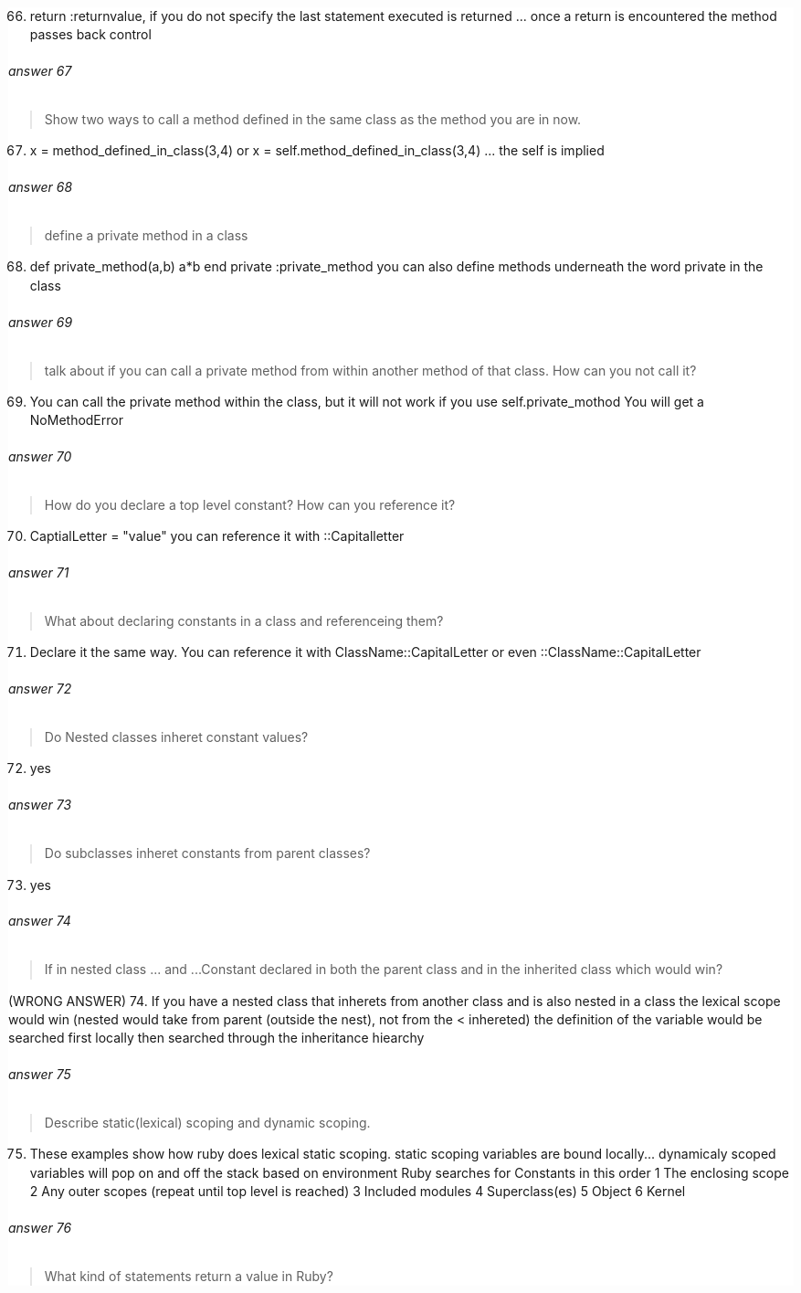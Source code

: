 66. return :returnvalue, if you do not specify the last statement executed is returned ... once a return is encountered the method passes back control
###### answer 67
>Show two ways to call a method defined in the same class as the method you are in now. 

67. x = method_defined_in_class(3,4) or x = self.method_defined_in_class(3,4) ... the self is implied
###### answer 68
>define a private method in a class

68. def private_method(a,b)
a*b
end
private :private_method
you can also define methods underneath the word private in the class
###### answer 69
>talk about if you can call a private method from within another method of that class. How can you not call it?

69. You can call the private method within the class, but it will not work if you use self.private_mothod
You will get a NoMethodError
###### answer 70
>How do you declare a top level constant? How can you reference it?

70. CaptialLetter = "value" you can reference it with ::Capitalletter
###### answer 71
>What about declaring constants in a class and referenceing them? 

71. Declare it the same way. You can reference it with ClassName::CapitalLetter or even ::ClassName::CapitalLetter
###### answer 72
>Do Nested classes inheret constant values?

72. yes
###### answer 73
>Do subclasses inheret constants from parent classes?

73. yes
###### answer 74
>If in nested class ... and ...Constant declared in both the parent class and in the inherited class which would win?

(WRONG ANSWER)
74. If you have a nested class that inherets from another class and is also nested in a class the lexical scope would win (nested would take from parent (outside the nest), not from the < inhereted)
the definition of the variable would be searched first locally then searched through the inheritance hiearchy
###### answer 75
>Describe static(lexical) scoping and dynamic scoping.

75. These examples show how ruby does lexical static scoping. static scoping variables are bound locally... dynamicaly scoped variables will pop on and off the stack based on environment
Ruby searches for Constants in this order
1 The enclosing scope
2 Any outer scopes (repeat until top level is reached)
3 Included modules
4 Superclass(es)
5 Object
6 Kernel
###### answer 76
>What kind of statements return a value in Ruby?
